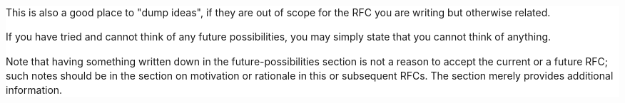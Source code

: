 This is also a good place to "dump ideas", if they are out of scope for the
RFC you are writing but otherwise related.

If you have tried and cannot think of any future possibilities,
you may simply state that you cannot think of anything.

Note that having something written down in the future-possibilities section
is not a reason to accept the current or a future RFC; such notes should be
in the section on motivation or rationale in this or subsequent RFCs.
The section merely provides additional information.
